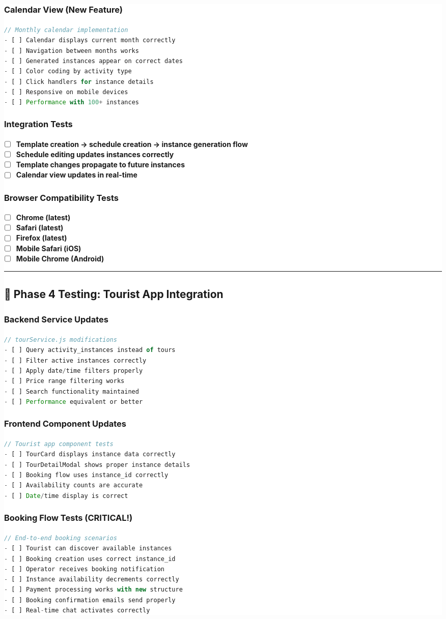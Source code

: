 ### Calendar View (New Feature)
```javascript
// Monthly calendar implementation
- [ ] Calendar displays current month correctly
- [ ] Navigation between months works
- [ ] Generated instances appear on correct dates
- [ ] Color coding by activity type
- [ ] Click handlers for instance details
- [ ] Responsive on mobile devices
- [ ] Performance with 100+ instances
```

### Integration Tests
- [ ] **Template creation → schedule creation → instance generation flow**
- [ ] **Schedule editing updates instances correctly**
- [ ] **Template changes propagate to future instances**
- [ ] **Calendar view updates in real-time**

### Browser Compatibility Tests
- [ ] **Chrome (latest)**
- [ ] **Safari (latest)**
- [ ] **Firefox (latest)**
- [ ] **Mobile Safari (iOS)**
- [ ] **Mobile Chrome (Android)**

---

## 🧪 Phase 4 Testing: Tourist App Integration

### Backend Service Updates
```javascript
// tourService.js modifications
- [ ] Query activity_instances instead of tours
- [ ] Filter active instances correctly
- [ ] Apply date/time filters properly
- [ ] Price range filtering works
- [ ] Search functionality maintained
- [ ] Performance equivalent or better
```

### Frontend Component Updates
```javascript
// Tourist app component tests
- [ ] TourCard displays instance data correctly
- [ ] TourDetailModal shows proper instance details
- [ ] Booking flow uses instance_id correctly
- [ ] Availability counts are accurate
- [ ] Date/time display is correct
```

### Booking Flow Tests (CRITICAL!)
```javascript
// End-to-end booking scenarios
- [ ] Tourist can discover available instances
- [ ] Booking creation uses correct instance_id
- [ ] Operator receives booking notification
- [ ] Instance availability decrements correctly
- [ ] Payment processing works with new structure
- [ ] Booking confirmation emails send properly
- [ ] Real-time chat activates correctly
```

